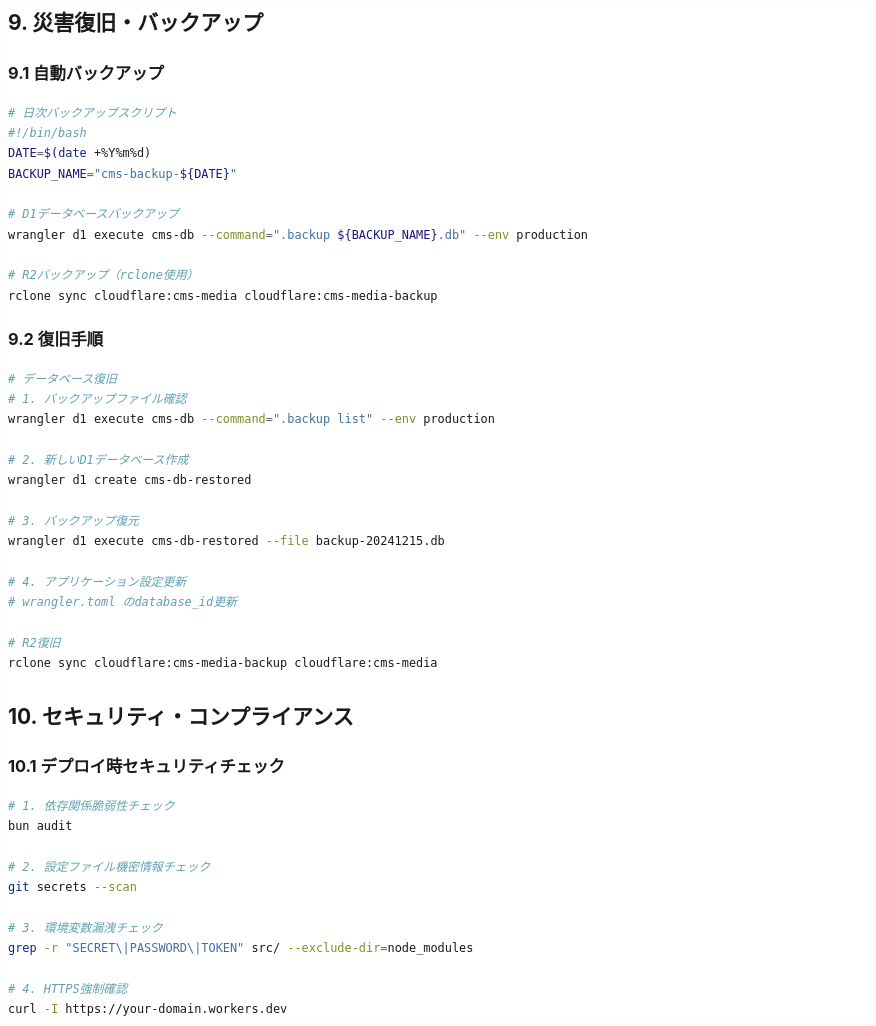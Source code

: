 ## 9. 災害復旧・バックアップ

### 9.1 自動バックアップ
```bash
# 日次バックアップスクリプト
#!/bin/bash
DATE=$(date +%Y%m%d)
BACKUP_NAME="cms-backup-${DATE}"

# D1データベースバックアップ
wrangler d1 execute cms-db --command=".backup ${BACKUP_NAME}.db" --env production

# R2バックアップ（rclone使用）
rclone sync cloudflare:cms-media cloudflare:cms-media-backup
```

### 9.2 復旧手順
```bash
# データベース復旧
# 1. バックアップファイル確認
wrangler d1 execute cms-db --command=".backup list" --env production

# 2. 新しいD1データベース作成
wrangler d1 create cms-db-restored

# 3. バックアップ復元
wrangler d1 execute cms-db-restored --file backup-20241215.db

# 4. アプリケーション設定更新
# wrangler.toml のdatabase_id更新

# R2復旧
rclone sync cloudflare:cms-media-backup cloudflare:cms-media
```

## 10. セキュリティ・コンプライアンス

### 10.1 デプロイ時セキュリティチェック
```bash
# 1. 依存関係脆弱性チェック
bun audit

# 2. 設定ファイル機密情報チェック
git secrets --scan

# 3. 環境変数漏洩チェック
grep -r "SECRET\|PASSWORD\|TOKEN" src/ --exclude-dir=node_modules

# 4. HTTPS強制確認
curl -I https://your-domain.workers.dev
```
